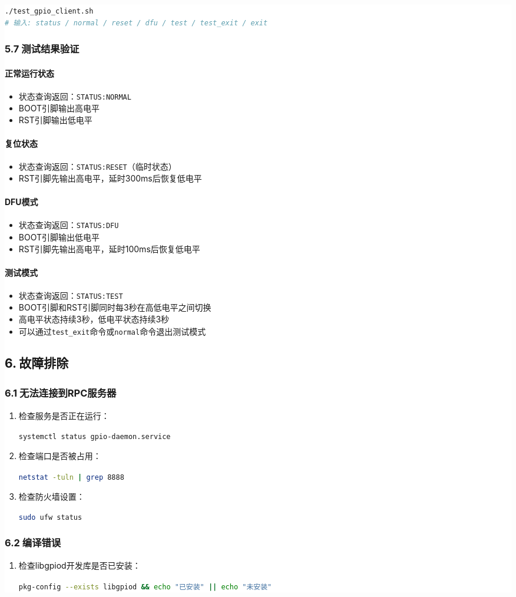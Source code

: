   ```bash
  ./test_gpio_client.sh
  # 输入: status / normal / reset / dfu / test / test_exit / exit
  ```

### 5.7 测试结果验证

#### 正常运行状态

- 状态查询返回：`STATUS:NORMAL`
- BOOT引脚输出高电平
- RST引脚输出低电平

#### 复位状态

- 状态查询返回：`STATUS:RESET`（临时状态）
- RST引脚先输出高电平，延时300ms后恢复低电平

#### DFU模式

- 状态查询返回：`STATUS:DFU`
- BOOT引脚输出低电平
- RST引脚先输出高电平，延时100ms后恢复低电平

#### 测试模式

- 状态查询返回：`STATUS:TEST`
- BOOT引脚和RST引脚同时每3秒在高低电平之间切换
- 高电平状态持续3秒，低电平状态持续3秒
- 可以通过`test_exit`命令或`normal`命令退出测试模式

## 6. 故障排除

### 6.1 无法连接到RPC服务器

1. 检查服务是否正在运行：
   ```bash
   systemctl status gpio-daemon.service
   ```

2. 检查端口是否被占用：
   ```bash
   netstat -tuln | grep 8888
   ```

3. 检查防火墙设置：
   ```bash
   sudo ufw status
   ```

### 6.2 编译错误

1. 检查libgpiod开发库是否已安装：
   ```bash
   pkg-config --exists libgpiod && echo "已安装" || echo "未安装"
   ```
